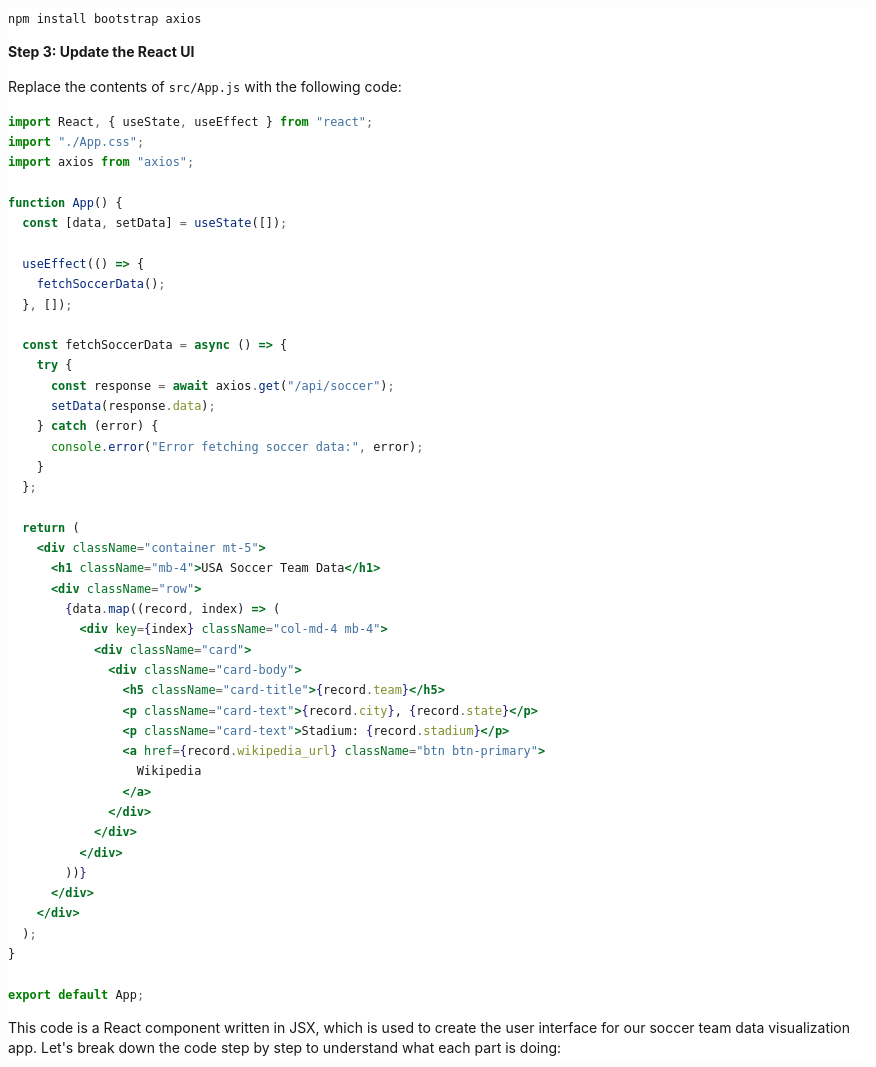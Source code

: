 ```bash
npm install bootstrap axios
```

**Step 3: Update the React UI**

Replace the contents of `src/App.js` with the following code:

```jsx
import React, { useState, useEffect } from "react";
import "./App.css";
import axios from "axios";

function App() {
  const [data, setData] = useState([]);

  useEffect(() => {
    fetchSoccerData();
  }, []);

  const fetchSoccerData = async () => {
    try {
      const response = await axios.get("/api/soccer");
      setData(response.data);
    } catch (error) {
      console.error("Error fetching soccer data:", error);
    }
  };

  return (
    <div className="container mt-5">
      <h1 className="mb-4">USA Soccer Team Data</h1>
      <div className="row">
        {data.map((record, index) => (
          <div key={index} className="col-md-4 mb-4">
            <div className="card">
              <div className="card-body">
                <h5 className="card-title">{record.team}</h5>
                <p className="card-text">{record.city}, {record.state}</p>
                <p className="card-text">Stadium: {record.stadium}</p>
                <a href={record.wikipedia_url} className="btn btn-primary">
                  Wikipedia
                </a>
              </div>
            </div>
          </div>
        ))}
      </div>
    </div>
  );
}

export default App;
```
 This code is a React component written in JSX, which is used to create the user interface for our soccer team data visualization app. Let's break down the code step by step to understand what each part is doing:
